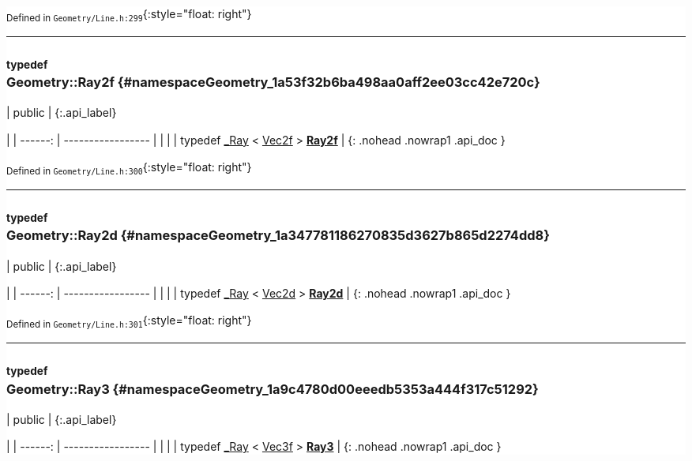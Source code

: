 



<sub>Defined in `Geometry/Line.h:299`</sub>{:style="float: right"}

-------------------------------------------------------------------

### <small>typedef</small><br/> Geometry::Ray2f {#namespaceGeometry_1a53f32b6ba498aa0aff2ee03cc42e720c}

| public |
{:.api_label}

|
| ------: | ----------------- |
|  |
| typedef [_Ray](classGeometry_1_1%5F%5FRay) < [Vec2f](namespaceGeometry#namespaceGeometry_1a342206e486029ee8e89a7f89c25901f6) > **[Ray2f](#namespaceGeometry_1a53f32b6ba498aa0aff2ee03cc42e720c)**  |
{: .nohead .nowrap1 .api_doc }





<sub>Defined in `Geometry/Line.h:300`</sub>{:style="float: right"}

-------------------------------------------------------------------

### <small>typedef</small><br/> Geometry::Ray2d {#namespaceGeometry_1a347781186270835d3627b865d2274dd8}

| public |
{:.api_label}

|
| ------: | ----------------- |
|  |
| typedef [_Ray](classGeometry_1_1%5F%5FRay) < [Vec2d](namespaceGeometry#namespaceGeometry_1a588dea523a361dd6f5ce36a5c4c81a30) > **[Ray2d](#namespaceGeometry_1a347781186270835d3627b865d2274dd8)**  |
{: .nohead .nowrap1 .api_doc }





<sub>Defined in `Geometry/Line.h:301`</sub>{:style="float: right"}

-------------------------------------------------------------------

### <small>typedef</small><br/> Geometry::Ray3 {#namespaceGeometry_1a9c4780d00eeedb5353a444f317c51292}

| public |
{:.api_label}

|
| ------: | ----------------- |
|  |
| typedef [_Ray](classGeometry_1_1%5F%5FRay) < [Vec3f](namespaceGeometry#namespaceGeometry_1a5b269b6a82917f18e344231ecf8e6566) > **[Ray3](#namespaceGeometry_1a9c4780d00eeedb5353a444f317c51292)**  |
{: .nohead .nowrap1 .api_doc }

